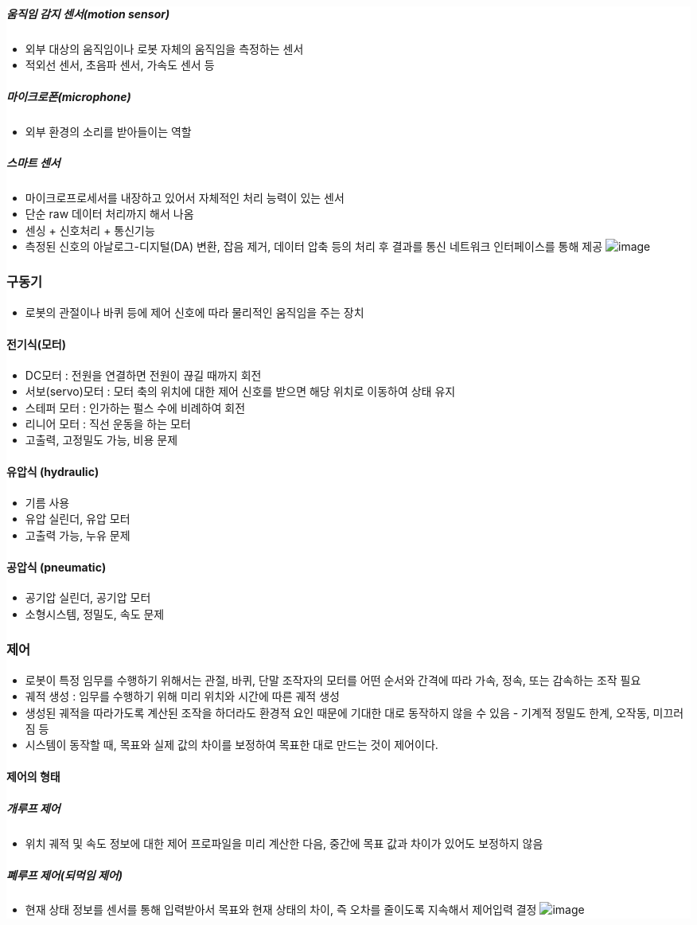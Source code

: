 ##### 움직임 감지 센서(motion sensor)
- 외부 대상의 움직임이나 로봇 자체의 움직임을 측정하는 센서
- 적외선 센서, 초음파 센서, 가속도 센서 등

##### 마이크로폰(microphone)
- 외부 환경의 소리를 받아들이는 역할

##### 스마트 센서
- 마이크로프로세서를 내장하고 있어서 자체적인 처리 능력이 있는 센서
- 단순 raw 데이터 처리까지 해서 나옴
- 센싱 + 신호처리 + 통신기능
- 측정된 신호의 아날로그-디지털(DA) 변환, 잡음 제거, 데이터 압축 등의 처리 후 결과를 통신 네트워크 인터페이스를 통해 제공
![image](https://user-images.githubusercontent.com/77424107/145685980-998d9fcd-9d83-42b0-ad20-01875d46c06d.png)

### 구동기
- 로봇의 관절이나 바퀴 등에 제어 신호에 따라 물리적인 움직임을 주는 장치

#### 전기식(모터)
- DC모터 : 전원을 연결하면 전원이 끊길 때까지 회전
- 서보(servo)모터 : 모터 축의 위치에 대한 제어 신호를 받으면 해당 위치로 이동하여 상태 유지
- 스테퍼 모터 : 인가하는 펄스 수에 비례하여 회전
- 리니어 모터 : 직선 운동을 하는 모터
- 고출력, 고정밀도 가능, 비용 문제

#### 유압식 (hydraulic)
- 기름 사용
- 유압 실린더, 유압 모터
- 고출력 가능, 누유 문제

#### 공압식 (pneumatic)
- 공기압 실린더, 공기압 모터
- 소형시스템, 정밀도, 속도 문제

### 제어
- 로봇이 특정 임무를 수행하기 위해서는 관절, 바퀴, 단말 조작자의 모터를 어떤 순서와 간격에 따라 가속, 정속, 또는 감속하는 조작 필요
- 궤적 생성 : 임무를 수행하기 위해 미리 위치와 시간에 따른 궤적 생성
- 생성된 궤적을 따라가도록 계산된 조작을 하더라도 환경적 요인 때문에 기대한 대로 동작하지 않을 수 있음 - 기계적 정밀도 한계, 오작동, 미끄러짐 등
- 시스템이 동작할 때, 목표와 실제 값의 차이를 보정하여 목표한 대로 만드는 것이 제어이다.

#### 제어의 형태

##### 개루프 제어
- 위치 궤적 및 속도 정보에 대한 제어 프로파일을 미리 계산한 다음, 중간에 목표 값과 차이가 있어도 보정하지 않음

##### 폐루프 제어(되먹임 제어)
- 현재 상태 정보를 센서를 통해 입력받아서 목표와 현재 상태의 차이, 즉 오차를 줄이도록 지속해서 제어입력 결정
![image](https://user-images.githubusercontent.com/77424107/145686163-87879bb8-f17f-4ac9-9c49-fa3c4a7e76ad.png)
